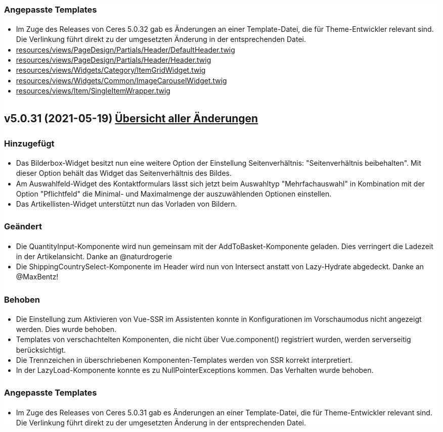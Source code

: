 ### Angepasste Templates

- Im Zuge des Releases von Ceres 5.0.32 gab es Änderungen an einer Template-Datei, die für Theme-Entwickler relevant sind. Die Verlinkung führt direkt zu der umgesetzten Änderung in der entsprechenden Datei.
- [resources/views/PageDesign/Partials/Header/DefaultHeader.twig](https://github.com/plentymarkets/plugin-ceres/pull/2874/files#diff-19f0c0c56118a0d17212318a2cf8c6e113276dc4c61779c2317b2e7a0976db31)
- [resources/views/PageDesign/Partials/Header/Header.twig](https://github.com/plentymarkets/plugin-ceres/pull/2874/files#diff-f2a11c8bc92192c490363ceeb2b7e9a02819568c77971a10e43eedc93270014f)
- [resources/views/Widgets/Category/ItemGridWidget.twig](https://github.com/plentymarkets/plugin-ceres/pull/2881/files#diff-f0aaf1ea155523f16c664c97d4b8877ad9db66f705f85a59ebffc0a3834f2456)
- [resources/views/Widgets/Common/ImageCarouselWidget.twig](https://github.com/plentymarkets/plugin-ceres/pull/2875/files#diff-43b0576fe9cb61d0343a4aa220f562347c237717821f276ab632973e3970ec96)
- [resources/views/Item/SingleItemWrapper.twig](https://github.com/plentymarkets/plugin-ceres/pull/2879/files#diff-192a8837dba88964356b7ecd49003fe083ed719e2c601b9623e6dd4b24be9326)

## v5.0.31 (2021-05-19) <a href="https://github.com/plentymarkets/plugin-ceres/compare/5.0.30...5.0.31" target="_blank" rel="noopener"><b>Übersicht aller Änderungen</b></a>

### Hinzugefügt

- Das Bilderbox-Widget besitzt nun eine weitere Option der Einstellung Seitenverhältnis: "Seitenverhältnis beibehalten". Mit dieser Option behält das Widget das Seitenverhältnis des Bildes.
- Am Auswahlfeld-Widget des Kontaktformulars lässt sich jetzt beim Auswahltyp "Mehrfachauswahl" in Kombination mit der Option "Pflichtfeld" die Minimal- und Maximalmenge der auszuwählenden Optionen einstellen.
- Das Artikellisten-Widget unterstützt nun das Vorladen von Bildern.

### Geändert

- Die QuantityInput-Komponente wird nun gemeinsam mit der AddToBasket-Komponente geladen. Dies verringert die Ladezeit in der Artikelansicht. Danke an @naturdrogerie
- Die ShippingCountrySelect-Komponente im Header wird nun von Intersect anstatt von Lazy-Hydrate abgedeckt. Danke an @MaxBentz!

### Behoben

- Die Einstellung zum Aktivieren von Vue-SSR im Assistenten konnte in Konfigurationen im Vorschaumodus nicht angezeigt werden. Dies wurde behoben.
- Templates von verschachtelten Komponenten, die nicht über Vue.component() registriert wurden, werden serverseitig berücksichtigt.
- Die Trennzeichen in überschriebenen Komponenten-Templates werden von SSR korrekt interpretiert.
- In der LazyLoad-Komponente konnte es zu NullPointerExceptions kommen. Das Verhalten wurde behoben.

### Angepasste Templates

- Im Zuge des Releases von Ceres 5.0.31 gab es Änderungen an einer Template-Datei, die für Theme-Entwickler relevant sind. Die Verlinkung führt direkt zu der umgesetzten Änderung in der entsprechenden Datei.
  